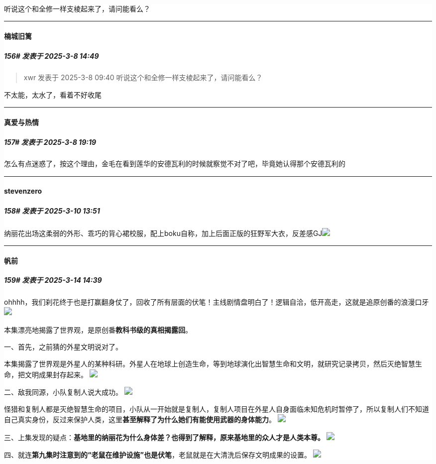 听说这个和全修一样支棱起来了，请问能看么？


*****

####  楠城旧篱  
##### 156#       发表于 2025-3-8 14:49

<blockquote>xwr 发表于 2025-3-8 09:40
听说这个和全修一样支棱起来了，请问能看么？</blockquote>
不太能，太水了，看着不好收尾


*****

####  真爱与热情  
##### 157#       发表于 2025-3-8 19:19

怎么有点迷惑了，按这个理由，金毛在看到莲华的安德瓦利的时候就察觉不对了吧，毕竟她认得那个安德瓦利的


*****

####  stevenzero  
##### 158#       发表于 2025-3-10 13:51

纳丽花出场这柔弱的外形、乖巧的背心裙校服，配上boku自称，加上后面正版的狂野军大衣，反差感GJ<img src="https://static.saraba1st.com/image/smiley/face2017/077.png" referrerpolicy="no-referrer">

*****

####  帆前  
##### 159#       发表于 2025-3-14 14:39

ohhhh，我们刹花终于也是打赢翻身仗了，回收了所有层面的伏笔！主线剧情盘明白了！逻辑自洽，低开高走，这就是追原创番的浪漫口牙<img src="https://static.saraba1st.com/image/smiley/face2017/066.png" referrerpolicy="no-referrer">

本集漂亮地揭露了世界观，是原创番<strong>教科书级的真相揭露回</strong>。

一、首先，之前猜的外星文明说对了。

本集揭露了世界观是外星人的某种科研。外星人在地球上创造生命，等到地球演化出智慧生命和文明，就研究记录拷贝，然后灭绝智慧生命，把文明成果封存起来。
<img src="https://p.sda1.dev/22/84d96b72ccfab21154ea3e7279e5e751/MTXX_PT20250314_125520694.jpg" referrerpolicy="no-referrer">

二、敌我同源，小队复制人说大成功。
<img src="https://p.sda1.dev/22/78ca9c93283cf4c7e2989211c8b128a9/MTXX_PT20250314_125210992.jpg" referrerpolicy="no-referrer">

怪猎和复制人都是灭绝智慧生命的项目，小队从一开始就是复制人，复制人项目在外星人自身面临未知危机时暂停了，所以复制人们不知道自己真实身份，反过来保护人类，这里<strong>甚至解释了为什么她们有能使用武器的身体能力</strong>。
<img src="https://p.sda1.dev/22/bc1fedf63c85f7f9f1f386d3222626d8/MTXX_PT20250314_125645038.jpg" referrerpolicy="no-referrer">

三、上集发现的疑点：<strong>基地里的纳丽花为什么身体差？也得到了解释，原来基地里的众人才是人类本尊。</strong>
<img src="https://p.sda1.dev/22/34c9495028256f1a78bd299e32c99912/Screenshot_20250314_130516.jpg" referrerpolicy="no-referrer">

四、就连<strong>第九集时注意到的“老鼠在维护设施”也是伏笔</strong>，老鼠就是在大清洗后保存文明成果的设置。
<img src="https://p.sda1.dev/22/5a8e77dd3e26328cc590c4190abbcc47/Screenshot_20250314_130425.jpg" referrerpolicy="no-referrer">
